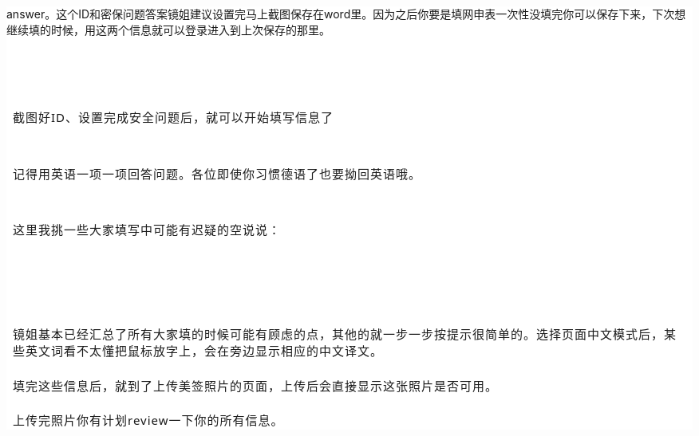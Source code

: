 answer。这个ID和密保问题答案镜姐建议设置完马上截图保存在word里。因为之后你要是填网申表一次性没填完你可以保存下来，下次想继续填的时候，用这两个信息就可以登录进入到上次保存的那里。</span></section><p><br/></p><section style="margin-left: 8px;margin-right: 8px;"><img class="" data-copyright="0" data-cropselx1="0" data-cropselx2="558" data-cropsely1="0" data-cropsely2="211" data-ratio="0.5433186490455213" data-s="300,640" data-src="https://mmbiz.qpic.cn/mmbiz_png/JzNwKia35V17cH3cdMnuEibc9PNnUia0gAetiazI8czr40ZmFoiaW1L3CpUYP38LFnJnlOv2ATaFgDAB5MDOtLMGnCQ/640?wx_fmt=png" data-type="png" data-w="681" style="box-sizing: border-box !important;overflow-wrap: break-word !important;width: 558px !important;visibility: visible !important;"/></section><section style="margin-left: 8px;margin-right: 8px;"><img class="" data-copyright="0" data-ratio="0.21014492753623187" data-s="300,640" data-src="https://mmbiz.qpic.cn/mmbiz_png/JzNwKia35V159dm9m2Gtb7icVUQXQjnwEcBGpbNYTXN9xd8nibsFKhXMyQGwhvmJV5YxDGX3WA3iaa1FcnnLicvvvJw/640?wx_fmt=png" data-type="png" data-w="552" style="box-sizing: border-box !important;overflow-wrap: break-word !important;width: 552px !important;visibility: visible !important;"/></section><section style="margin-left: 8px;margin-right: 8px;"><span style='font-family: -apple-system-font, system-ui, "Helvetica Neue", "PingFang SC", "Hiragino Sans GB", "Microsoft YaHei UI", "Microsoft YaHei", Arial, sans-serif;font-size: 15px;letter-spacing: 1px;background-color: rgb(255, 255, 255);'>截图好ID、设置完成安全问题后，就可以开始填写信息了</span><br style="max-width: 100%;box-sizing: border-box !important;overflow-wrap: break-word !important;"/></section><p><br style="max-width: 100%;box-sizing: border-box !important;overflow-wrap: break-word !important;"/></p><section style="margin-left: 8px;margin-right: 8px;"><span style='font-family: -apple-system-font, system-ui, "Helvetica Neue", "PingFang SC", "Hiragino Sans GB", "Microsoft YaHei UI", "Microsoft YaHei", Arial, sans-serif;font-size: 15px;letter-spacing: 1px;background-color: rgb(255, 255, 255);'>记得用英语一项一项回答问题。各位即使你习惯德语了也要拗回英语哦。</span></section><p><br style="max-width: 100%;box-sizing: border-box !important;overflow-wrap: break-word !important;"/></p><section style="margin-left: 8px;margin-right: 8px;"><span style='font-family: -apple-system-font, system-ui, "Helvetica Neue", "PingFang SC", "Hiragino Sans GB", "Microsoft YaHei UI", "Microsoft YaHei", Arial, sans-serif;font-size: 15px;letter-spacing: 1px;background-color: rgb(255, 255, 255);'>这里我挑一些大家填写中可能有迟疑的空说说：</span></section><section style="margin-left: 8px;margin-right: 8px;"><img class="" data-copyright="0" data-ratio="1.0349794238683128" data-s="300,640" data-src="https://mmbiz.qpic.cn/mmbiz_png/JzNwKia35V159dm9m2Gtb7icVUQXQjnwEchLHuyUkyoSxefRJGsfONaxawia9qAAemaSeX4PVia8jOZWmZ9V6N4ibKA/640?wx_fmt=png" data-type="png" data-w="486" style="box-sizing: border-box !important;overflow-wrap: break-word !important;width: 486px !important;visibility: visible !important;"/></section><section style="margin-left: 8px;margin-right: 8px;"><img class="" data-copyright="0" data-ratio="0.7372549019607844" data-s="300,640" data-src="https://mmbiz.qpic.cn/mmbiz_png/JzNwKia35V159dm9m2Gtb7icVUQXQjnwEca6FD7cSkxv5ytSjbKGcBOqTp92CnJT72CUx5Td7iaJ09qeEzwPZvwibw/640?wx_fmt=png" data-type="png" data-w="510" style="box-sizing: border-box !important;overflow-wrap: break-word !important;width: 510px !important;visibility: visible !important;"/></section><section style="margin-left: 8px;margin-right: 8px;"><img class="" data-copyright="0" data-cropselx1="0" data-cropselx2="558" data-cropsely1="0" data-cropsely2="280" data-ratio="0.6657303370786517" data-s="300,640" data-src="https://mmbiz.qpic.cn/mmbiz_png/JzNwKia35V17cH3cdMnuEibc9PNnUia0gAeSsZh9W0K1LbN9qQrt1nHQr0N5xf3O7QhosC1GwaNsqILlGUA3HVSDg/640?wx_fmt=png" data-type="png" data-w="712" style="box-sizing: border-box !important;overflow-wrap: break-word !important;width: 558px !important;visibility: visible !important;"/></section><p><br style="max-width: 100%;box-sizing: border-box !important;overflow-wrap: break-word !important;"/></p><section style="margin-left: 8px;margin-right: 8px;"><span style='font-family: -apple-system-font, system-ui, "Helvetica Neue", "PingFang SC", "Hiragino Sans GB", "Microsoft YaHei UI", "Microsoft YaHei", Arial, sans-serif;font-size: 15px;letter-spacing: 1px;background-color: rgb(255, 255, 255);'>镜姐基本已经汇总了所有大家填的时候可能有顾虑的点，其他的就一步一步按提示很简单的。选择页面中文模式后，某些英文词看不太懂把鼠标放字上，会在旁边显示相应的中文译文。</span></section><section style="margin-left: 8px;margin-right: 8px;"><span style='font-family: -apple-system-font, system-ui, "Helvetica Neue", "PingFang SC", "Hiragino Sans GB", "Microsoft YaHei UI", "Microsoft YaHei", Arial, sans-serif;font-size: 15px;letter-spacing: 1px;background-color: rgb(255, 255, 255);'> </span></section><section style="margin-left: 8px;margin-right: 8px;"><span style='font-family: -apple-system-font, system-ui, "Helvetica Neue", "PingFang SC", "Hiragino Sans GB", "Microsoft YaHei UI", "Microsoft YaHei", Arial, sans-serif;font-size: 15px;letter-spacing: 1px;background-color: rgb(255, 255, 255);'>填完这些信息后，就到了上传美签照片的页面，上传后会直接显示这张照片是否可用。</span></section><section style="margin-left: 8px;margin-right: 8px;"><span style='font-family: -apple-system-font, system-ui, "Helvetica Neue", "PingFang SC", "Hiragino Sans GB", "Microsoft YaHei UI", "Microsoft YaHei", Arial, sans-serif;font-size: 15px;letter-spacing: 1px;background-color: rgb(255, 255, 255);'> </span></section><section style="margin-left: 8px;margin-right: 8px;"><span style='font-family: -apple-system-font, system-ui, "Helvetica Neue", "PingFang SC", "Hiragino Sans GB", "Microsoft YaHei UI", "Microsoft YaHei", Arial, sans-serif;font-size: 15px;letter-spacing: 1px;background-color: rgb(255, 255, 255);'>上传完照片你有计划review一下你的所有信息。</span></section><section style="margin-left: 8px;margin-right: 8px;">